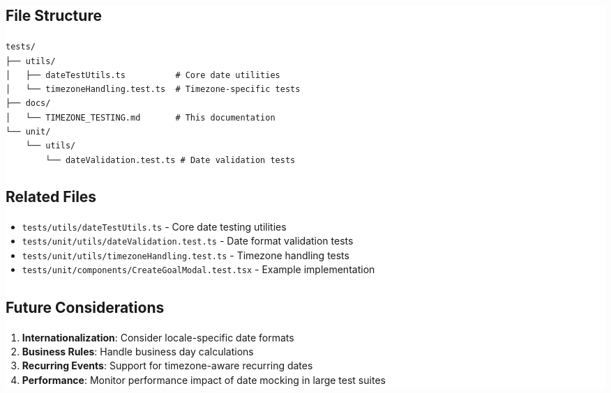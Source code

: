 ## File Structure

```
tests/
├── utils/
│   ├── dateTestUtils.ts          # Core date utilities
│   └── timezoneHandling.test.ts  # Timezone-specific tests
├── docs/
│   └── TIMEZONE_TESTING.md       # This documentation
└── unit/
    └── utils/
        └── dateValidation.test.ts # Date validation tests
```

## Related Files

- `tests/utils/dateTestUtils.ts` - Core date testing utilities
- `tests/unit/utils/dateValidation.test.ts` - Date format validation tests
- `tests/unit/utils/timezoneHandling.test.ts` - Timezone handling tests
- `tests/unit/components/CreateGoalModal.test.tsx` - Example implementation

## Future Considerations

1. **Internationalization**: Consider locale-specific date formats
2. **Business Rules**: Handle business day calculations
3. **Recurring Events**: Support for timezone-aware recurring dates
4. **Performance**: Monitor performance impact of date mocking in large test suites